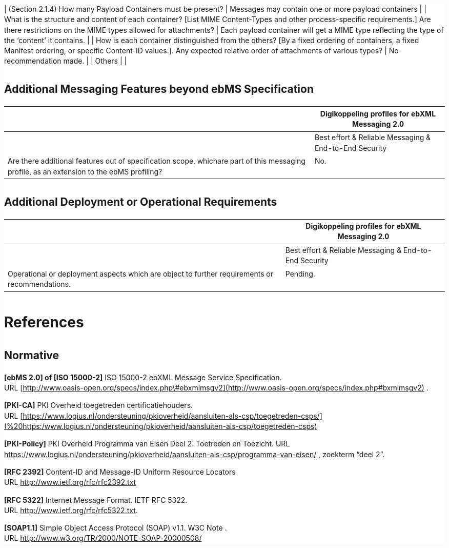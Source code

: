 | (Section 2.1.4) How many Payload Containers must be present?                                                                                                                                                      | Messages may contain one or more payload containers                                                                                                                                                                                                                                                                                                           |
| What is the structure and content of each container? [List MIME Content-Types and other process-specific requirements.] Are there restrictions on the MIME types allowed for attachments?                         | Each payload container will get a MIME type reflecting the type of the ‘content’ it contains.                                                                                                                                                                                                                                                                 |
| How is each container distinguished from the others? [By a fixed ordering of containers, a fixed Manifest ordering, or specific Content-ID values.]. Any expected relative order of attachments of various types? | No recommendation made.                                                                                                                                                                                                                                                                                                                                       |
| Others                                                                                                                                                                                                            |                                                                                                                                                                                                                                                                                                                                                               |

## Additional Messaging Features beyond ebMS Specification

|                                                                                                                                           | Digikoppeling profiles for ebXML Messaging 2.0         |
|-------------------------------------------------------------------------------------------------------------------------------------------|--------------------------------------------------------|
|                                                                                                                                           | Best effort & Reliable Messaging & End-to-End Security |
| Are there additional features out of specification scope, whichare part of this messaging profile, as an extension to the ebMS profiling? | No.                                                    |

## Additional Deployment or Operational Requirements

|                                                                                                | Digikoppeling profiles for ebXML Messaging 2.0         |
|------------------------------------------------------------------------------------------------|--------------------------------------------------------|
|                                                                                                | Best effort & Reliable Messaging & End-to-End Security |
| Operational or deployment aspects which are object to further requirements or recommendations. | Pending.                                               |

# References

## Normative

**[ebMS 2.0] of [ISO 15000-2]** ISO 15000-2 ebXML Message Service Specification.  
URL
[http://www.oasis-open.org/specs/index.php\#ebxmlmsgv2](http://www.oasis-open.org/specs/index.php#bxmlmsgv2)
.

**[PKI-CA]** PKI Overheid toegetreden certificatiehouders.  
URL
[https://www.logius.nl/ondersteuning/pkioverheid/aansluiten-als-csp/toegetreden-csps/](%20https:/www.logius.nl/ondersteuning/pkioverheid/aansluiten-als-csp/toegetreden-csps)

**[PKI-Policy]** PKI Overheid Programma van Eisen Deel 2. Toetreden en Toezicht.
URL
https://www.logius.nl/ondersteuning/pkioverheid/aansluiten-als-csp/programma-van-eisen/
, zoekterm “deel 2”.  


**[RFC 2392]** Content-ID and Message-ID Uniform Resource Locators  
URL <http://www.ietf.org/rfc/rfc2392.txt>

**[RFC 5322]** Internet Message Format. IETF RFC 5322.  
URL <http://www.ietf.org/rfc/rfc5322.txt>.

**[SOAP1.1]** Simple Object Access Protocol (SOAP) v1.1. W3C Note .  
URL <http://www.w3.org/TR/2000/NOTE-SOAP-20000508/>
